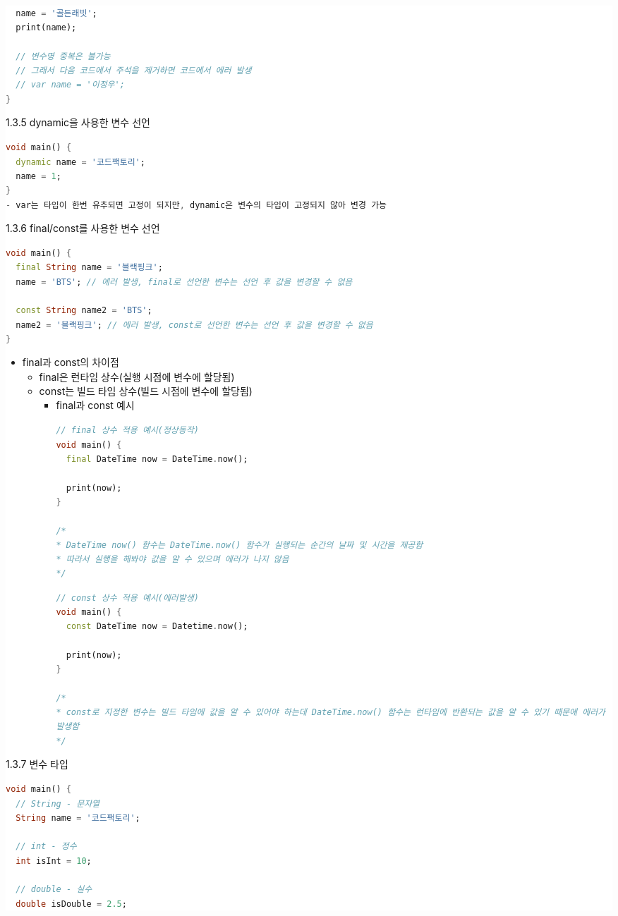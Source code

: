 ```dart
  name = '골든래빗';
  print(name);

  // 변수명 중복은 불가능
  // 그래서 다음 코드에서 주석을 제거하면 코드에서 에러 발생
  // var name = '이정우';
}
```
1.3.5 dynamic을 사용한 변수 선언
```dart
void main() {
  dynamic name = '코드팩토리';
  name = 1;
}
- var는 타입이 한번 유추되면 고정이 되지만, dynamic은 변수의 타입이 고정되지 않아 변경 가능
```
1.3.6 final/const를 사용한 변수 선언
```dart
void main() {
  final String name = '블랙핑크';
  name = 'BTS'; // 에러 발생, final로 선언한 변수는 선언 후 값을 변경할 수 없음

  const String name2 = 'BTS';
  name2 = '블랙핑크'; // 에러 발생, const로 선언한 변수는 선언 후 값을 변경할 수 없음
}
```
- final과 const의 차이점
  - final은 런타임 상수(실행 시점에 변수에 할당됨)
  - const는 빌드 타임 상수(빌드 시점에 변수에 할당됨)  
    - final과 const 예시
      ```dart
      // final 상수 적용 예시(정상동작)
      void main() {
        final DateTime now = DateTime.now();

        print(now);
      }

      /* 
      * DateTime now() 함수는 DateTime.now() 함수가 실행되는 순간의 날짜 및 시간을 제공함
      * 따라서 실행을 해봐야 값을 알 수 있으며 에러가 나지 않음
      */
      ```
      ```dart
      // const 상수 적용 예시(에러발생)
      void main() {
        const DateTime now = Datetime.now();

        print(now);
      }

      /*
      * const로 지정한 변수는 빌드 타임에 값을 알 수 있어야 하는데 DateTime.now() 함수는 런타임에 반환되는 값을 알 수 있기 때문에 에러가 발생함
      */
      ```
1.3.7 변수 타입
```dart
void main() {
  // String - 문자열
  String name = '코드팩토리';

  // int - 정수
  int isInt = 10;

  // double - 실수
  double isDouble = 2.5;
```